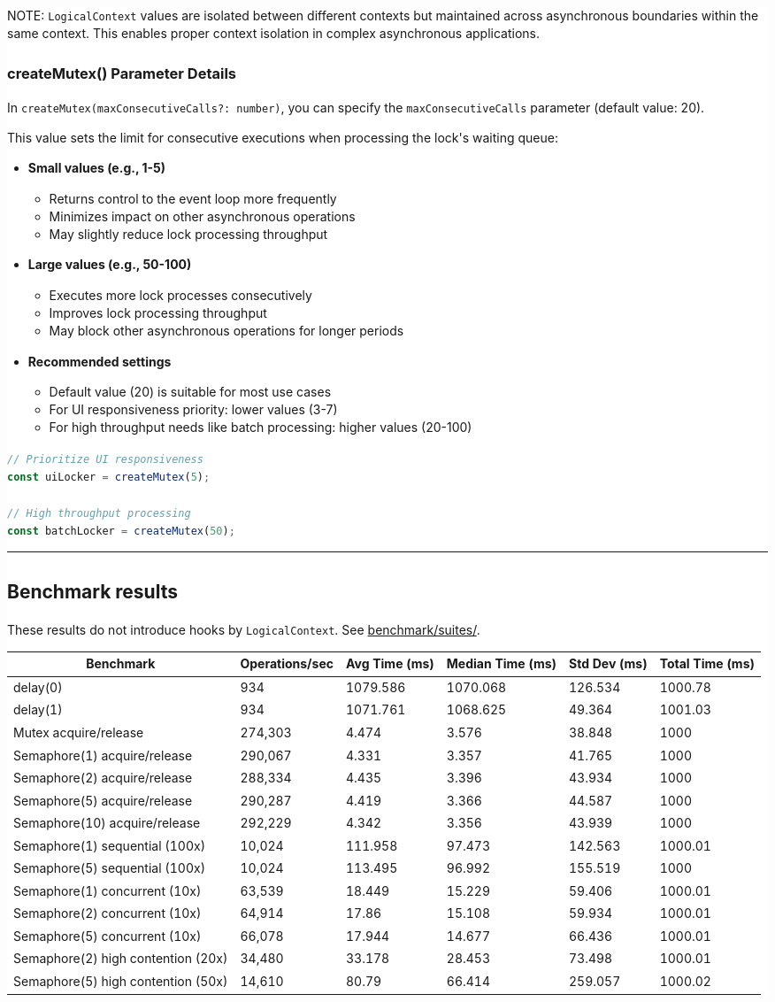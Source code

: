 NOTE: `LogicalContext` values are isolated between different contexts but maintained across asynchronous boundaries within the same context.
This enables proper context isolation in complex asynchronous applications.

### createMutex() Parameter Details

In `createMutex(maxConsecutiveCalls?: number)`, you can specify the `maxConsecutiveCalls` parameter (default value: 20).

This value sets the limit for consecutive executions when processing the lock's waiting queue:

- **Small values (e.g., 1-5)**
  - Returns control to the event loop more frequently
  - Minimizes impact on other asynchronous operations
  - May slightly reduce lock processing throughput

- **Large values (e.g., 50-100)**
  - Executes more lock processes consecutively
  - Improves lock processing throughput
  - May block other asynchronous operations for longer periods

- **Recommended settings**
  - Default value (20) is suitable for most use cases
  - For UI responsiveness priority: lower values (3-7)
  - For high throughput needs like batch processing: higher values (20-100)

```typescript
// Prioritize UI responsiveness
const uiLocker = createMutex(5);

// High throughput processing
const batchLocker = createMutex(50);
```

---

## Benchmark results

These results do not introduce hooks by `LogicalContext`. See [benchmark/suites/](benchmark/suites/).

| Benchmark                                                                | Operations/sec | Avg Time (ms) | Median Time (ms) | Std Dev (ms) | Total Time (ms) |
| ------------------------------------------------------------------------ | -------------- | ------------- | ---------------- | ------------ | --------------- |
| delay(0)                                                                 | 934            | 1079.586      | 1070.068         | 126.534      | 1000.78         |
| delay(1)                                                                 | 934            | 1071.761      | 1068.625         | 49.364       | 1001.03         |
| Mutex acquire/release                                                    | 274,303        | 4.474         | 3.576            | 38.848       | 1000            |
| Semaphore(1) acquire/release                                             | 290,067        | 4.331         | 3.357            | 41.765       | 1000            |
| Semaphore(2) acquire/release                                             | 288,334        | 4.435         | 3.396            | 43.934       | 1000            |
| Semaphore(5) acquire/release                                             | 290,287        | 4.419         | 3.366            | 44.587       | 1000            |
| Semaphore(10) acquire/release                                            | 292,229        | 4.342         | 3.356            | 43.939       | 1000            |
| Semaphore(1) sequential (100x)                                           | 10,024         | 111.958       | 97.473           | 142.563      | 1000.01         |
| Semaphore(5) sequential (100x)                                           | 10,024         | 113.495       | 96.992           | 155.519      | 1000            |
| Semaphore(1) concurrent (10x)                                            | 63,539         | 18.449        | 15.229           | 59.406       | 1000.01         |
| Semaphore(2) concurrent (10x)                                            | 64,914         | 17.86         | 15.108           | 59.934       | 1000.01         |
| Semaphore(5) concurrent (10x)                                            | 66,078         | 17.944        | 14.677           | 66.436       | 1000.01         |
| Semaphore(2) high contention (20x)                                       | 34,480         | 33.178        | 28.453           | 73.498       | 1000.01         |
| Semaphore(5) high contention (50x)                                       | 14,610         | 80.79         | 66.414           | 259.057      | 1000.02         |